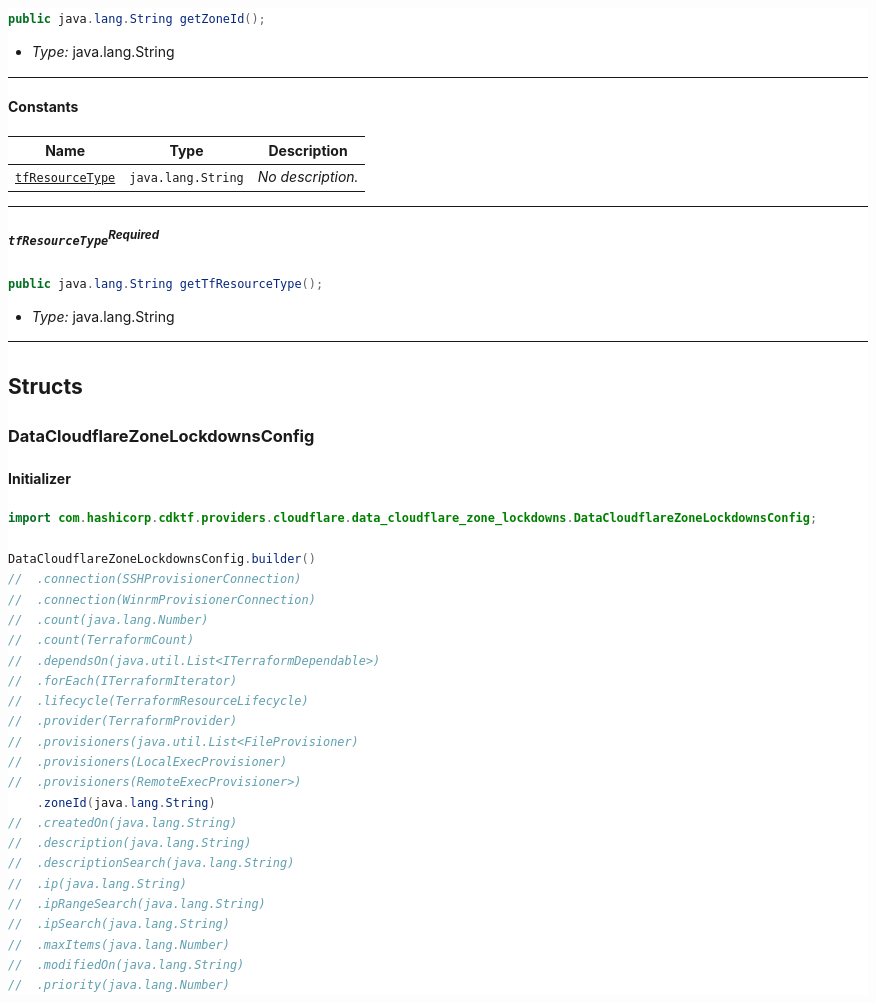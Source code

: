 ```java
public java.lang.String getZoneId();
```

- *Type:* java.lang.String

---

#### Constants <a name="Constants" id="Constants"></a>

| **Name** | **Type** | **Description** |
| --- | --- | --- |
| <code><a href="#@cdktf/provider-cloudflare.dataCloudflareZoneLockdowns.DataCloudflareZoneLockdowns.property.tfResourceType">tfResourceType</a></code> | <code>java.lang.String</code> | *No description.* |

---

##### `tfResourceType`<sup>Required</sup> <a name="tfResourceType" id="@cdktf/provider-cloudflare.dataCloudflareZoneLockdowns.DataCloudflareZoneLockdowns.property.tfResourceType"></a>

```java
public java.lang.String getTfResourceType();
```

- *Type:* java.lang.String

---

## Structs <a name="Structs" id="Structs"></a>

### DataCloudflareZoneLockdownsConfig <a name="DataCloudflareZoneLockdownsConfig" id="@cdktf/provider-cloudflare.dataCloudflareZoneLockdowns.DataCloudflareZoneLockdownsConfig"></a>

#### Initializer <a name="Initializer" id="@cdktf/provider-cloudflare.dataCloudflareZoneLockdowns.DataCloudflareZoneLockdownsConfig.Initializer"></a>

```java
import com.hashicorp.cdktf.providers.cloudflare.data_cloudflare_zone_lockdowns.DataCloudflareZoneLockdownsConfig;

DataCloudflareZoneLockdownsConfig.builder()
//  .connection(SSHProvisionerConnection)
//  .connection(WinrmProvisionerConnection)
//  .count(java.lang.Number)
//  .count(TerraformCount)
//  .dependsOn(java.util.List<ITerraformDependable>)
//  .forEach(ITerraformIterator)
//  .lifecycle(TerraformResourceLifecycle)
//  .provider(TerraformProvider)
//  .provisioners(java.util.List<FileProvisioner)
//  .provisioners(LocalExecProvisioner)
//  .provisioners(RemoteExecProvisioner>)
    .zoneId(java.lang.String)
//  .createdOn(java.lang.String)
//  .description(java.lang.String)
//  .descriptionSearch(java.lang.String)
//  .ip(java.lang.String)
//  .ipRangeSearch(java.lang.String)
//  .ipSearch(java.lang.String)
//  .maxItems(java.lang.Number)
//  .modifiedOn(java.lang.String)
//  .priority(java.lang.Number)
```